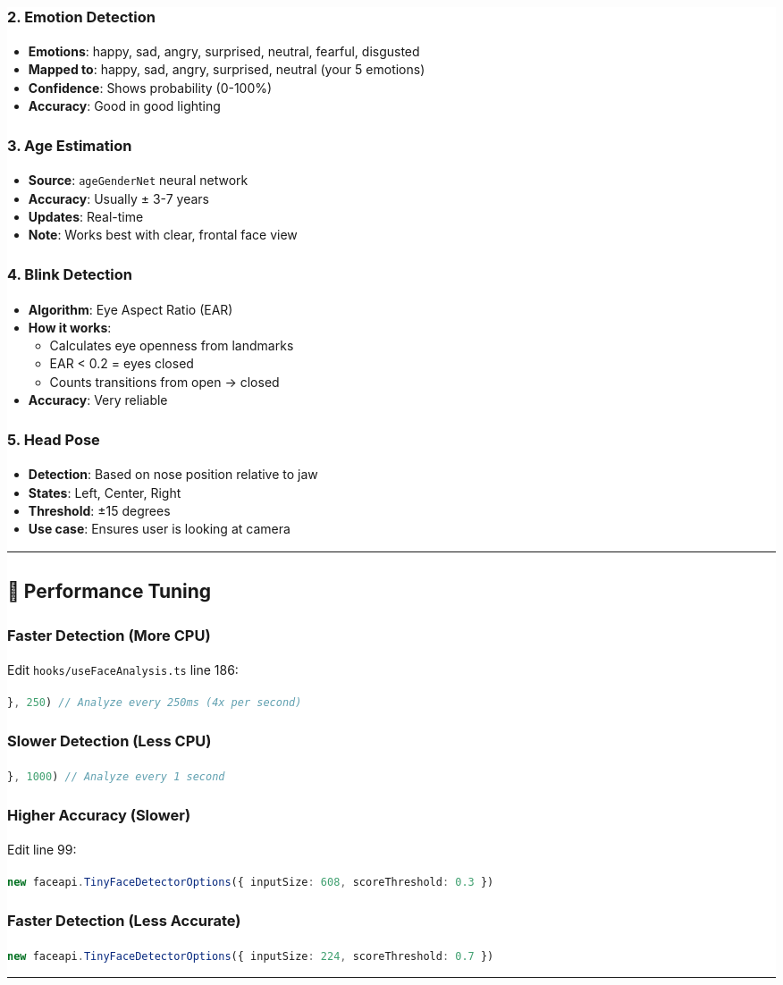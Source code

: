 ### **2. Emotion Detection**
- **Emotions**: happy, sad, angry, surprised, neutral, fearful, disgusted
- **Mapped to**: happy, sad, angry, surprised, neutral (your 5 emotions)
- **Confidence**: Shows probability (0-100%)
- **Accuracy**: Good in good lighting

### **3. Age Estimation**
- **Source**: `ageGenderNet` neural network
- **Accuracy**: Usually ± 3-7 years
- **Updates**: Real-time
- **Note**: Works best with clear, frontal face view

### **4. Blink Detection**
- **Algorithm**: Eye Aspect Ratio (EAR)
- **How it works**:
  - Calculates eye openness from landmarks
  - EAR < 0.2 = eyes closed
  - Counts transitions from open → closed
- **Accuracy**: Very reliable

### **5. Head Pose**
- **Detection**: Based on nose position relative to jaw
- **States**: Left, Center, Right
- **Threshold**: ±15 degrees
- **Use case**: Ensures user is looking at camera

---

## 🔧 Performance Tuning

### **Faster Detection (More CPU)**
Edit `hooks/useFaceAnalysis.ts` line 186:
```typescript
}, 250) // Analyze every 250ms (4x per second)
```

### **Slower Detection (Less CPU)**
```typescript
}, 1000) // Analyze every 1 second
```

### **Higher Accuracy (Slower)**
Edit line 99:
```typescript
new faceapi.TinyFaceDetectorOptions({ inputSize: 608, scoreThreshold: 0.3 })
```

### **Faster Detection (Less Accurate)**
```typescript
new faceapi.TinyFaceDetectorOptions({ inputSize: 224, scoreThreshold: 0.7 })
```

---